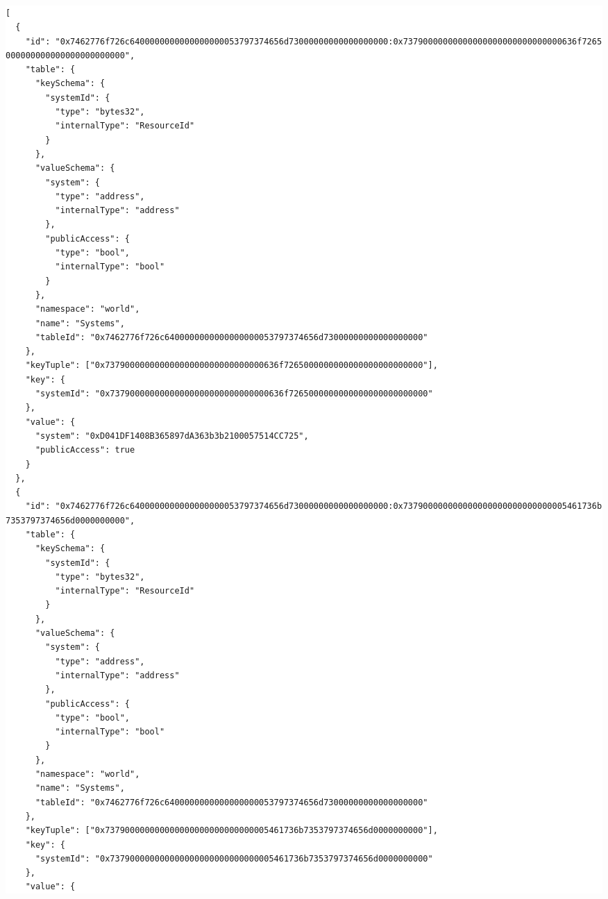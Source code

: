 ```
[
  {
    "id": "0x7462776f726c6400000000000000000053797374656d73000000000000000000:0x73790000000000000000000000000000636f7265000000000000000000000000",
    "table": {
      "keySchema": {
        "systemId": {
          "type": "bytes32",
          "internalType": "ResourceId"
        }
      },
      "valueSchema": {
        "system": {
          "type": "address",
          "internalType": "address"
        },
        "publicAccess": {
          "type": "bool",
          "internalType": "bool"
        }
      },
      "namespace": "world",
      "name": "Systems",
      "tableId": "0x7462776f726c6400000000000000000053797374656d73000000000000000000"
    },
    "keyTuple": ["0x73790000000000000000000000000000636f7265000000000000000000000000"],
    "key": {
      "systemId": "0x73790000000000000000000000000000636f7265000000000000000000000000"
    },
    "value": {
      "system": "0xD041DF1408B365897dA363b3b2100057514CC725",
      "publicAccess": true
    }
  },
  {
    "id": "0x7462776f726c6400000000000000000053797374656d73000000000000000000:0x737900000000000000000000000000005461736b7353797374656d0000000000",
    "table": {
      "keySchema": {
        "systemId": {
          "type": "bytes32",
          "internalType": "ResourceId"
        }
      },
      "valueSchema": {
        "system": {
          "type": "address",
          "internalType": "address"
        },
        "publicAccess": {
          "type": "bool",
          "internalType": "bool"
        }
      },
      "namespace": "world",
      "name": "Systems",
      "tableId": "0x7462776f726c6400000000000000000053797374656d73000000000000000000"
    },
    "keyTuple": ["0x737900000000000000000000000000005461736b7353797374656d0000000000"],
    "key": {
      "systemId": "0x737900000000000000000000000000005461736b7353797374656d0000000000"
    },
    "value": {
```